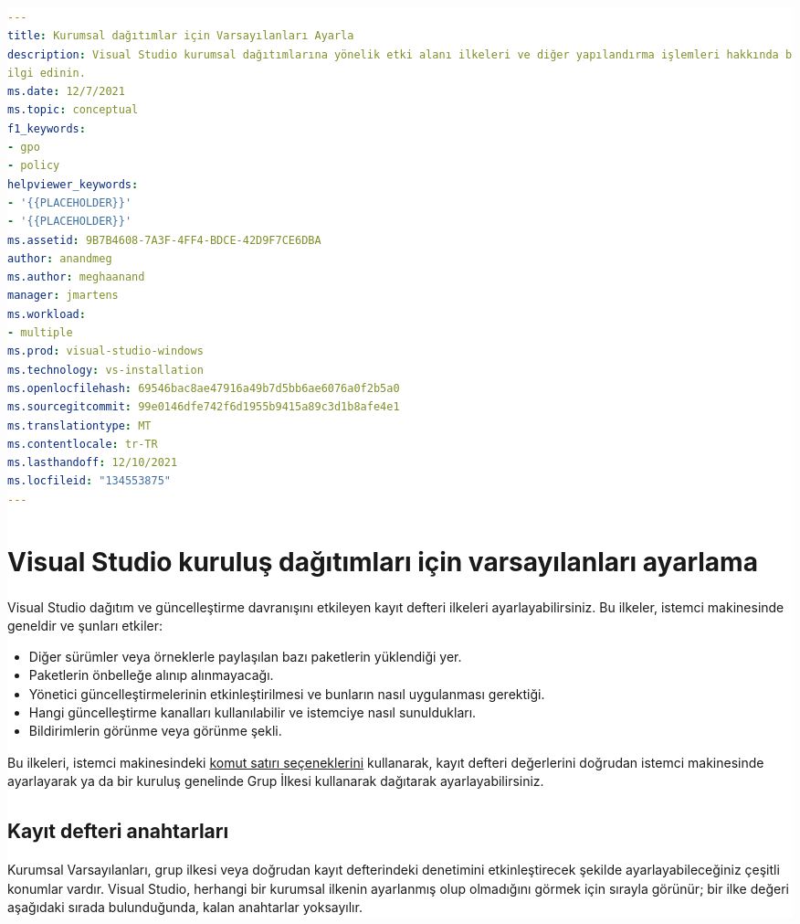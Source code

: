 ```yaml
---
title: Kurumsal dağıtımlar için Varsayılanları Ayarla
description: Visual Studio kurumsal dağıtımlarına yönelik etki alanı ilkeleri ve diğer yapılandırma işlemleri hakkında bilgi edinin.
ms.date: 12/7/2021
ms.topic: conceptual
f1_keywords:
- gpo
- policy
helpviewer_keywords:
- '{{PLACEHOLDER}}'
- '{{PLACEHOLDER}}'
ms.assetid: 9B7B4608-7A3F-4FF4-BDCE-42D9F7CE6DBA
author: anandmeg
ms.author: meghaanand
manager: jmartens
ms.workload:
- multiple
ms.prod: visual-studio-windows
ms.technology: vs-installation
ms.openlocfilehash: 69546bac8ae47916a49b7d5bb6ae6076a0f2b5a0
ms.sourcegitcommit: 99e0146dfe742f6d1955b9415a89c3d1b8afe4e1
ms.translationtype: MT
ms.contentlocale: tr-TR
ms.lasthandoff: 12/10/2021
ms.locfileid: "134553875"
---
```

# <a name="set-defaults-for-enterprise-deployments-of-visual-studio"></a>Visual Studio kuruluş dağıtımları için varsayılanları ayarlama

Visual Studio dağıtım ve güncelleştirme davranışını etkileyen kayıt defteri ilkeleri ayarlayabilirsiniz. Bu ilkeler, istemci makinesinde geneldir ve şunları etkiler:

- Diğer sürümler veya örneklerle paylaşılan bazı paketlerin yüklendiği yer.
- Paketlerin önbelleğe alınıp alınmayacağı.
- Yönetici güncelleştirmelerinin etkinleştirilmesi ve bunların nasıl uygulanması gerektiği.
- Hangi güncelleştirme kanalları kullanılabilir ve istemciye nasıl sunuldukları.
- Bildirimlerin görünme veya görünme şekli.

Bu ilkeleri, istemci makinesindeki [komut satırı seçeneklerini](use-command-line-parameters-to-install-visual-studio.md) kullanarak, kayıt defteri değerlerini doğrudan istemci makinesinde ayarlayarak ya da bir kuruluş genelinde Grup İlkesi kullanarak dağıtarak ayarlayabilirsiniz.

## <a name="registry-keys"></a>Kayıt defteri anahtarları

Kurumsal Varsayılanları, grup ilkesi veya doğrudan kayıt defterindeki denetimini etkinleştirecek şekilde ayarlayabileceğiniz çeşitli konumlar vardır. Visual Studio, herhangi bir kurumsal ilkenin ayarlanmış olup olmadığını görmek için sırayla görünür; bir ilke değeri aşağıdaki sırada bulunduğunda, kalan anahtarlar yoksayılır.
